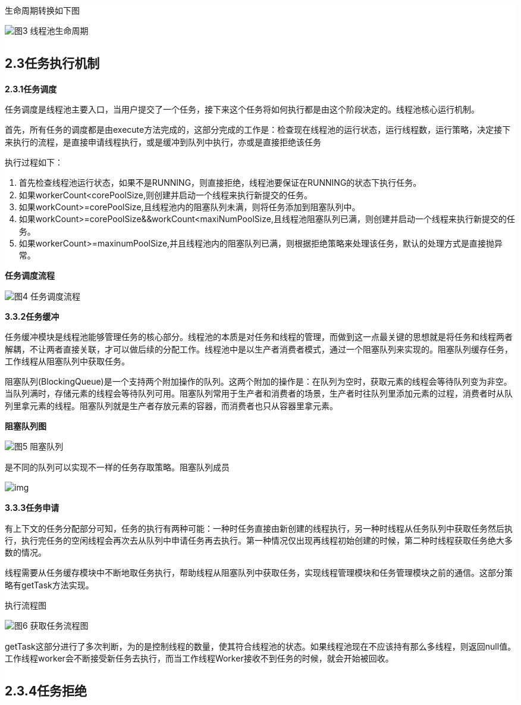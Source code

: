 生命周期转换如下图

![图3 线程池生命周期](https://p0.meituan.net/travelcube/582d1606d57ff99aa0e5f8fc59c7819329028.png)

## 2.3任务执行机制

**2.3.1任务调度**

任务调度是线程池主要入口，当用户提交了一个任务，接下来这个任务将如何执行都是由这个阶段决定的。线程池核心运行机制。

首先，所有任务的调度都是由execute方法完成的，这部分完成的工作是：检查现在线程池的运行状态，运行线程数，运行策略，决定接下来执行的流程，是直接申请线程执行，或是缓冲到队列中执行，亦或是直接拒绝该任务

执行过程如下：

1. 首先检查线程池运行状态，如果不是RUNNING，则直接拒绝，线程池要保证在RUNNING的状态下执行任务。
2. 如果workerCount<corePoolSize,则创建并启动一个线程来执行新提交的任务。
3. 如果workCount>=corePoolSize,且线程池内的阻塞队列未满，则将任务添加到阻塞队列中。
4. 如果workCount>=corePoolSize&&workCount<maxiNumPoolSize,且线程池阻塞队列已满，则创建并启动一个线程来执行新提交的任务。
5. 如果workerCount>=maxinumPoolSize,并且线程池内的阻塞队列已满，则根据拒绝策略来处理该任务，默认的处理方式是直接抛异常。

**任务调度流程**

![图4 任务调度流程](https://p0.meituan.net/travelcube/31bad766983e212431077ca8da92762050214.png)

**3.3.2任务缓冲**

任务缓冲模块是线程池能够管理任务的核心部分。线程池的本质是对任务和线程的管理，而做到这一点最关键的思想就是将任务和线程两者解耦，不让两者直接关联，才可以做后续的分配工作。线程池中是以生产者消费者模式，通过一个阻塞队列来实现的。阻塞队列缓存任务，工作线程从阻塞队列中获取任务。

阻塞队列(BlockingQueue)是一个支持两个附加操作的队列。这两个附加的操作是：在队列为空时，获取元素的线程会等待队列变为非空。当队列满时，存储元素的线程会等待队列可用。阻塞队列常用于生产者和消费者的场景，生产者时往队列里添加元素的过程，消费者时从队列里拿元素的线程。阻塞队列就是生产者存放元素的容器，而消费者也只从容器里拿元素。

**阻塞队列图**

![图5 阻塞队列](https://p1.meituan.net/travelcube/f4d89c87acf102b45be8ccf3ed83352a9497.png)

是不同的队列可以实现不一样的任务存取策略。阻塞队列成员

![img](https://p0.meituan.net/travelcube/725a3db5114d95675f2098c12dc331c3316963.png)

**3.3.3任务申请**

有上下文的任务分配部分可知，任务的执行有两种可能：一种时任务直接由新创建的线程执行，另一种时线程从任务队列中获取任务然后执行，执行完任务的空闲线程会再次去从队列中申请任务再去执行。第一种情况仅出现再线程初始创建的时候，第二种时线程获取任务绝大多数的情况。

线程需要从任务缓存模块中不断地取任务执行，帮助线程从阻塞队列中获取任务，实现线程管理模块和任务管理模块之前的通信。这部分策略有getTask方法实现。

执行流程图

![图6 获取任务流程图](https://p0.meituan.net/travelcube/49d8041f8480aba5ef59079fcc7143b996706.png)

getTask这部分进行了多次判断，为的是控制线程的数量，使其符合线程池的状态。如果线程池现在不应该持有那么多线程，则返回null值。工作线程worker会不断接受新任务去执行，而当工作线程Worker接收不到任务的时候，就会开始被回收。

## 2.3.4任务拒绝
